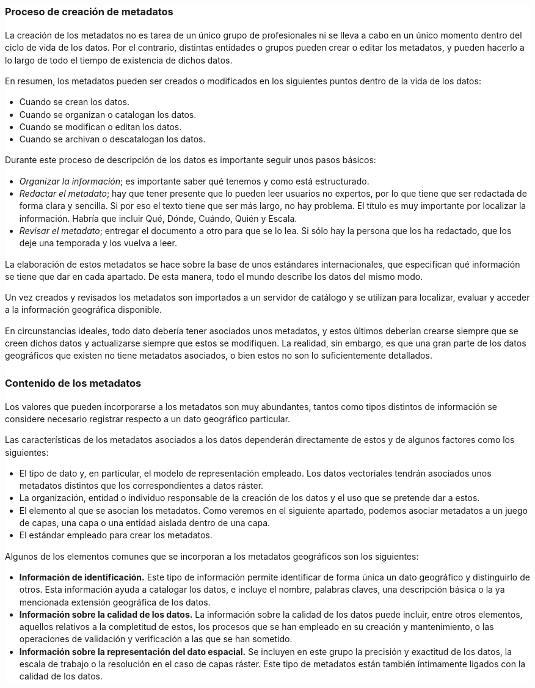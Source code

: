 ### Proceso de creación de metadatos

La creación de los metadatos no es tarea de un único grupo de profesionales ni se lleva a cabo en un único momento dentro del ciclo de vida de los datos. Por el contrario, distintas entidades o grupos pueden crear o editar los metadatos, y pueden hacerlo a lo largo de todo el tiempo de existencia de dichos datos.

En resumen, los metadatos pueden ser creados o modificados en los siguientes puntos dentro de la vida de los datos:

* Cuando se crean los datos.
* Cuando se organizan o catalogan los datos.
* Cuando se modifican o editan los datos.
* Cuando se archivan o descatalogan los datos.

Durante este proceso de descripción de los datos es importante seguir unos pasos básicos:

* *Organizar la información*; es importante saber qué tenemos y como está estructurado.
* *Redactar el metadato*; hay que tener presente que lo pueden leer usuarios no expertos, por lo que tiene que ser redactada de forma clara y sencilla. Si por eso el texto tiene que ser más largo, no hay problema. El título es muy importante por localizar la información. Habría que incluir Qué, Dónde, Cuándo, Quién y Escala.
* *Revisar el metadato*; entregar el documento a otro para que se lo lea. Si sólo hay la persona que los ha redactado, que los deje una temporada y los vuelva a leer.

La elaboración de estos metadatos se hace sobre la base de unos estándares internacionales, que especifican qué información se tiene que dar en cada apartado. De esta manera, todo el mundo describe los datos del mismo modo.

Un vez creados y revisados los metadatos son importados a un servidor de catálogo y se utilizan para localizar, evaluar y acceder a la información geográfica disponible.

En circunstancias ideales, todo dato debería tener asociados unos metadatos, y estos últimos deberían crearse siempre que se creen dichos datos y actualizarse siempre que estos se modifiquen. La realidad, sin embargo, es que una gran parte de los datos geográficos que existen no tiene metadatos asociados, o bien estos no son lo suficientemente detallados.

### Contenido de los metadatos

Los valores que pueden incorporarse a los metadatos son muy abundantes, tantos como tipos distintos de información se considere necesario registrar respecto a un dato geográfico particular.

Las características de los metadatos asociados a los datos dependerán directamente de estos y de algunos factores como los siguientes:

* El tipo de dato y, en particular, el modelo de representación empleado. Los datos vectoriales tendrán asociados unos metadatos distintos que los correspondientes a datos ráster. 
* La organización, entidad o individuo responsable de la creación de los datos y el uso que se pretende dar a estos.
* El elemento al que se asocian los metadatos. Como veremos en el siguiente apartado, podemos asociar metadatos a un juego de capas, una capa o una entidad aislada dentro de una capa.
* El estándar empleado para crear los metadatos.

Algunos de los elementos comunes que se incorporan a los metadatos geográficos son los siguientes:

* **Información de identificación.** Este tipo de información permite identificar de forma única un dato geográfico y distinguirlo de otros. Esta información ayuda a catalogar los datos, e incluye el nombre, palabras claves, una descripción básica o la ya mencionada extensión geográfica de los datos. 
* **Información sobre la calidad de los datos.** La información sobre la calidad de los datos puede incluir, entre otros elementos, aquellos relativos a la completitud de estos, los procesos que se han empleado en su creación y mantenimiento, o las operaciones de validación y verificación a las que se han sometido.
* **Información sobre la representación del dato espacial.** Se incluyen en este grupo la precisión y exactitud de los datos, la escala de trabajo o la resolución en el caso de capas ráster. Este tipo de metadatos están también íntimamente ligados con la calidad de los datos.